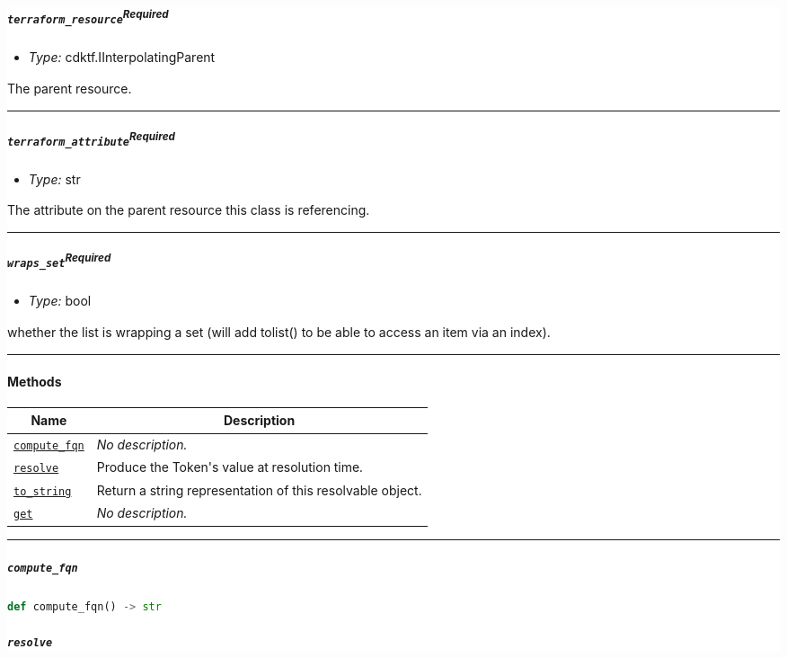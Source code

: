 
##### `terraform_resource`<sup>Required</sup> <a name="terraform_resource" id="@cdktf/provider-datadog.dataDatadogMonitor.DataDatadogMonitorMonitorThresholdWindowsList.Initializer.parameter.terraformResource"></a>

- *Type:* cdktf.IInterpolatingParent

The parent resource.

---

##### `terraform_attribute`<sup>Required</sup> <a name="terraform_attribute" id="@cdktf/provider-datadog.dataDatadogMonitor.DataDatadogMonitorMonitorThresholdWindowsList.Initializer.parameter.terraformAttribute"></a>

- *Type:* str

The attribute on the parent resource this class is referencing.

---

##### `wraps_set`<sup>Required</sup> <a name="wraps_set" id="@cdktf/provider-datadog.dataDatadogMonitor.DataDatadogMonitorMonitorThresholdWindowsList.Initializer.parameter.wrapsSet"></a>

- *Type:* bool

whether the list is wrapping a set (will add tolist() to be able to access an item via an index).

---

#### Methods <a name="Methods" id="Methods"></a>

| **Name** | **Description** |
| --- | --- |
| <code><a href="#@cdktf/provider-datadog.dataDatadogMonitor.DataDatadogMonitorMonitorThresholdWindowsList.computeFqn">compute_fqn</a></code> | *No description.* |
| <code><a href="#@cdktf/provider-datadog.dataDatadogMonitor.DataDatadogMonitorMonitorThresholdWindowsList.resolve">resolve</a></code> | Produce the Token's value at resolution time. |
| <code><a href="#@cdktf/provider-datadog.dataDatadogMonitor.DataDatadogMonitorMonitorThresholdWindowsList.toString">to_string</a></code> | Return a string representation of this resolvable object. |
| <code><a href="#@cdktf/provider-datadog.dataDatadogMonitor.DataDatadogMonitorMonitorThresholdWindowsList.get">get</a></code> | *No description.* |

---

##### `compute_fqn` <a name="compute_fqn" id="@cdktf/provider-datadog.dataDatadogMonitor.DataDatadogMonitorMonitorThresholdWindowsList.computeFqn"></a>

```python
def compute_fqn() -> str
```

##### `resolve` <a name="resolve" id="@cdktf/provider-datadog.dataDatadogMonitor.DataDatadogMonitorMonitorThresholdWindowsList.resolve"></a>
